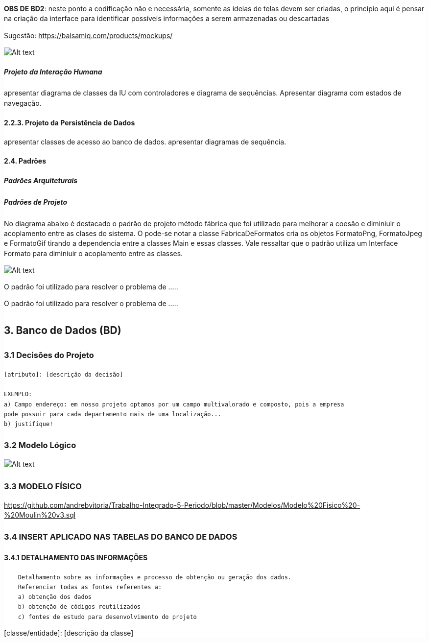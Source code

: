 __OBS DE BD2__: neste ponto a codificação não e necessária, somente as ideias de telas devem ser criadas, o princípio aqui é pensar na criação da interface para identificar possíveis informações a serem armazenadas ou descartadas <br>

Sugestão: https://balsamiq.com/products/mockups/<br>

![Alt text](https://github.com/discipbd2/topicos-trabalho/blob/master/balsamiq.png?raw=true "Title")
##### Projeto da Interação Humana
apresentar diagrama de classes da IU com controladores e diagrama de sequências. Apresentar diagrama com estados de navegação.
#### 2.2.3.  Projeto da Persistência de Dados
apresentar classes de acesso ao banco de dados. apresentar diagramas de sequência.

#### 2.4.   Padrões
##### Padrões Arquiteturais
##### Padrões de Projeto

No diagrama abaixo é destacado o padrão de projeto método fábrica que foi utilizado para melhorar a coesão e diminiuir o acoplamento entre as clases do sistema. O pode-se notar a classe FabricaDeFormatos cria os objetos FormatoPng, FormatoJpeg e FormatoGif tirando a dependencia entre a classes Main e essas classes. Vale ressaltar que o padrão utiliza um Interface Formato para diminiuir o acoplamento entre as classes.

![Alt text](https://github.com/felipefo/poo2/blob/master/Padroes_de_Projeto/Cria%C3%A7%C3%A3o/metodo_fabrica/ImagemMetodoFabrica/padrao_metodo_fabrica_conversao_imagem.png)


O padrão foi utilizado para resolver o problema de .....

O padrão foi utilizado para resolver o problema de .....


## 3.    Banco de Dados (BD)


### 3.1 Decisões do Projeto 
    [atributo]: [descrição da decisão]
    
    EXEMPLO:
    a) Campo endereço: em nosso projeto optamos por um campo multivalorado e composto, pois a empresa 
    pode possuir para cada departamento mais de uma localização... 
    b) justifique!


### 3.2	Modelo Lógico<br>
![Alt text](https://github.com/andrebvitoria/Trabalho-Integrado-5-Periodo/blob/master/Modelos/Modelo%20Logico%20-%20Moulin%20v3.jpg?raw=true "Modelo Lógico")
### 3.3	MODELO FÍSICO<br>
https://github.com/andrebvitoria/Trabalho-Integrado-5-Periodo/blob/master/Modelos/Modelo%20Fisico%20-%20Moulin%20v3.sql

### 3.4	INSERT APLICADO NAS TABELAS DO BANCO DE DADOS<br>
#### 3.4.1 DETALHAMENTO DAS INFORMAÇÕES
        Detalhamento sobre as informações e processo de obtenção ou geração dos dados.
        Referenciar todas as fontes referentes a:
        a) obtenção dos dados
        b) obtenção de códigos reutilizados
        c) fontes de estudo para desenvolvimento do projeto
        

[classe/entidade]: [descrição da classe]